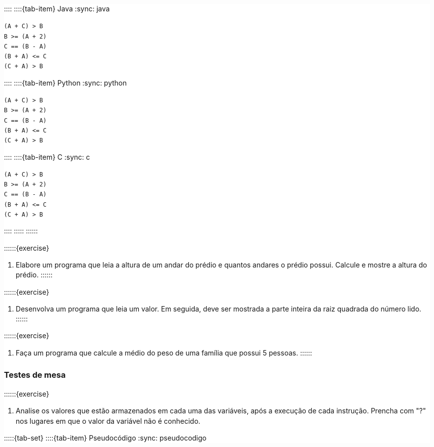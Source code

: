 ::::
::::{tab-item} Java
:sync: java

`(A + C) > B`  
`B >= (A + 2)`  
`C == (B - A)`  
`(B + A) <= C`  
`(C + A) > B`  

::::
::::{tab-item} Python
:sync: python

`(A + C) > B`  
`B >= (A + 2)`  
`C == (B - A)`  
`(B + A) <= C`  
`(C + A) > B`  

::::
::::{tab-item} C
:sync: c

`(A + C) > B`  
`B >= (A + 2)`  
`C == (B - A)`  
`(B + A) <= C`  
`(C + A) > B`  

::::
:::::
::::::

::::::{exercise}
1. Elabore um programa que leia a altura de um andar do prédio e quantos andares o prédio possui. Calcule e mostre a altura do prédio.
::::::

::::::{exercise}
1. Desenvolva um programa que leia um valor. Em seguida, deve ser mostrada a parte inteira da raiz quadrada do número lido.
::::::

::::::{exercise}
1. Faça um programa que calcule a médio do peso de uma família que possui 5 pessoas.
::::::

### Testes de mesa

::::::{exercise}
1. Analise os valores que estão armazenados em cada uma das variáveis, após a execução de cada instrução. Prencha com "?" nos lugares em que o valor da variável não é conhecido.


:::::{tab-set}
::::{tab-item} Pseudocódigo
:sync: pseudocodigo

